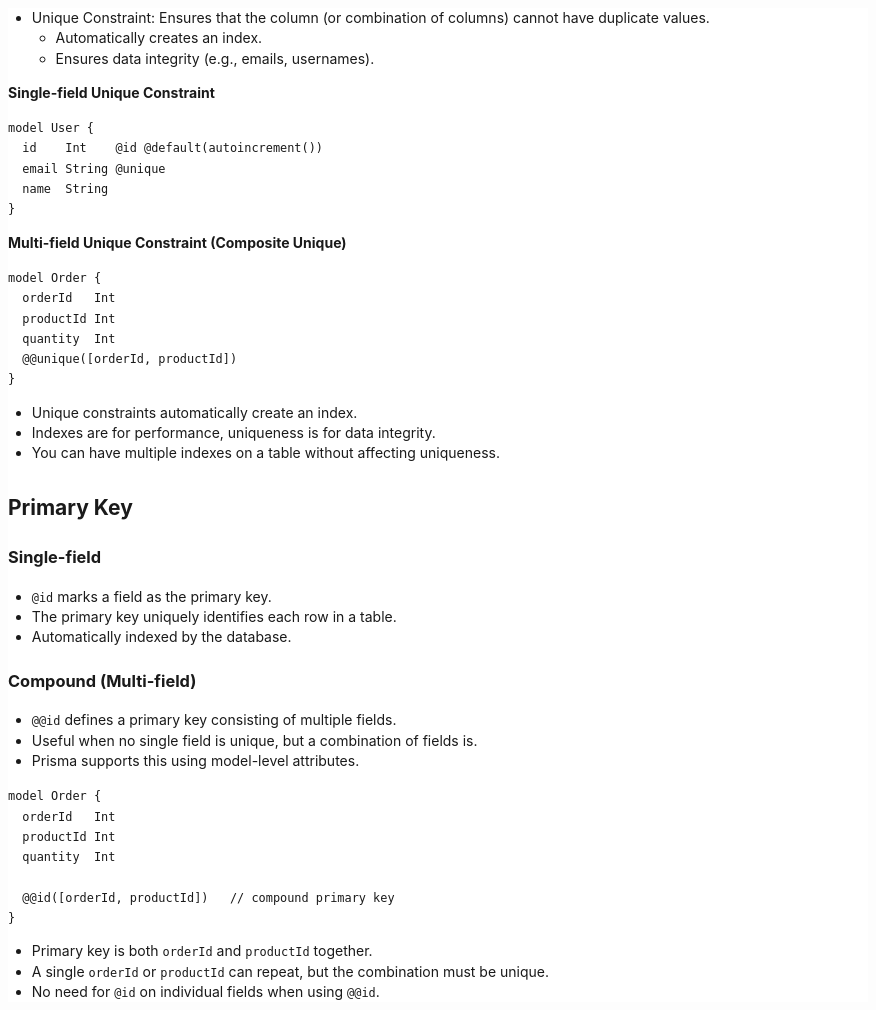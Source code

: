 - Unique Constraint: Ensures that the column (or combination of columns) cannot have duplicate values.
  - Automatically creates an index.
  - Ensures data integrity (e.g., emails, usernames).

**Single-field Unique Constraint**

```prisma
model User {
  id    Int    @id @default(autoincrement())
  email String @unique
  name  String
}
```

**Multi-field Unique Constraint (Composite Unique)**

```prisma
model Order {
  orderId   Int
  productId Int
  quantity  Int
  @@unique([orderId, productId])
}
```

- Unique constraints automatically create an index.
- Indexes are for performance, uniqueness is for data integrity.
- You can have multiple indexes on a table without affecting uniqueness.

## Primary Key

### Single-field

- `@id` marks a field as the primary key.
- The primary key uniquely identifies each row in a table.
- Automatically indexed by the database.

### Compound (Multi-field)

- `@@id` defines a primary key consisting of multiple fields.
- Useful when no single field is unique, but a combination of fields is.
- Prisma supports this using model-level attributes.

```prisma
model Order {
  orderId   Int
  productId Int
  quantity  Int

  @@id([orderId, productId])   // compound primary key
}
```

- Primary key is both `orderId` and `productId` together.
- A single `orderId` or `productId` can repeat, but the combination must be unique.
- No need for `@id` on individual fields when using `@@id`.
